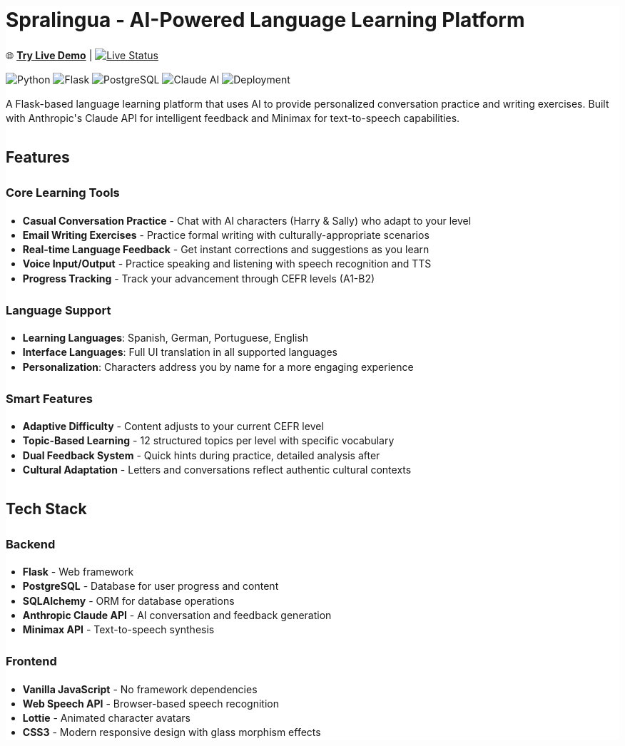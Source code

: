 # Spralingua - AI-Powered Language Learning Platform

🌐 **[Try Live Demo](https://spralingua.com)** | [![Live Status](https://img.shields.io/badge/status-live-brightgreen)](https://spralingua.com)

![Python](https://img.shields.io/badge/python-3.11+-blue)
![Flask](https://img.shields.io/badge/flask-3.0-green)
![PostgreSQL](https://img.shields.io/badge/postgresql-15-blue)
![Claude AI](https://img.shields.io/badge/AI-Claude-purple)
![Deployment](https://img.shields.io/badge/deployment-Railway-blueviolet)

A Flask-based language learning platform that uses AI to provide personalized conversation practice and writing exercises. Built with Anthropic's Claude API for intelligent feedback and Minimax for text-to-speech capabilities.

## Features

### Core Learning Tools
- **Casual Conversation Practice** - Chat with AI characters (Harry & Sally) who adapt to your level
- **Email Writing Exercises** - Practice formal writing with culturally-appropriate scenarios
- **Real-time Language Feedback** - Get instant corrections and suggestions as you learn
- **Voice Input/Output** - Practice speaking and listening with speech recognition and TTS
- **Progress Tracking** - Track your advancement through CEFR levels (A1-B2)

### Language Support
- **Learning Languages**: Spanish, German, Portuguese, English
- **Interface Languages**: Full UI translation in all supported languages
- **Personalization**: Characters address you by name for a more engaging experience

### Smart Features
- **Adaptive Difficulty** - Content adjusts to your current CEFR level
- **Topic-Based Learning** - 12 structured topics per level with specific vocabulary
- **Dual Feedback System** - Quick hints during practice, detailed analysis after
- **Cultural Adaptation** - Letters and conversations reflect authentic cultural contexts

## Tech Stack

### Backend
- **Flask** - Web framework
- **PostgreSQL** - Database for user progress and content
- **SQLAlchemy** - ORM for database operations
- **Anthropic Claude API** - AI conversation and feedback generation
- **Minimax API** - Text-to-speech synthesis

### Frontend
- **Vanilla JavaScript** - No framework dependencies
- **Web Speech API** - Browser-based speech recognition
- **Lottie** - Animated character avatars
- **CSS3** - Modern responsive design with glass morphism effects
